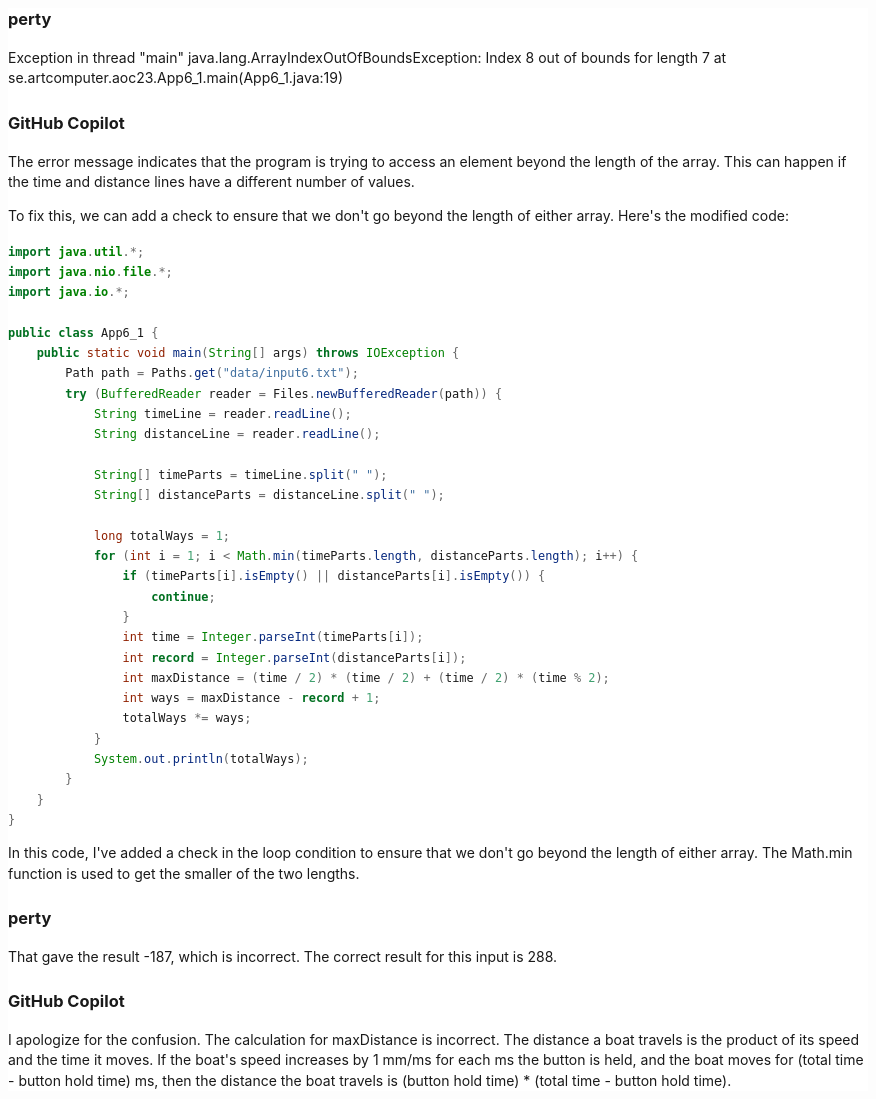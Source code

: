 ### perty
Exception in thread "main" java.lang.ArrayIndexOutOfBoundsException: Index 8 out of bounds for length 7 at se.artcomputer.aoc23.App6_1.main(App6_1.java:19)
### GitHub Copilot
The error message indicates that the program is trying to access an element beyond the length of the array. This can happen if the time and distance lines have a different number of values.

To fix this, we can add a check to ensure that we don't go beyond the length of either array. Here's the modified code:
```java
import java.util.*;
import java.nio.file.*;
import java.io.*;

public class App6_1 {
    public static void main(String[] args) throws IOException {
        Path path = Paths.get("data/input6.txt");
        try (BufferedReader reader = Files.newBufferedReader(path)) {
            String timeLine = reader.readLine();
            String distanceLine = reader.readLine();

            String[] timeParts = timeLine.split(" ");
            String[] distanceParts = distanceLine.split(" ");

            long totalWays = 1;
            for (int i = 1; i < Math.min(timeParts.length, distanceParts.length); i++) {
                if (timeParts[i].isEmpty() || distanceParts[i].isEmpty()) {
                    continue;
                }
                int time = Integer.parseInt(timeParts[i]);
                int record = Integer.parseInt(distanceParts[i]);
                int maxDistance = (time / 2) * (time / 2) + (time / 2) * (time % 2);
                int ways = maxDistance - record + 1;
                totalWays *= ways;
            }
            System.out.println(totalWays);
        }
    }
}
```
In this code, I've added a check in the loop condition to ensure that we don't go beyond the length of either array. The Math.min function is used to get the smaller of the two lengths.
### perty
That gave the result -187, which is incorrect. The correct result for this input is 288.
### GitHub Copilot
I apologize for the confusion. The calculation for maxDistance is incorrect. The distance a boat travels is the product of its speed and the time it moves. If the boat's speed increases by 1 mm/ms for each ms the button is held, and the boat moves for (total time - button hold time) ms, then the distance the boat travels is (button hold time) * (total time - button hold time).
